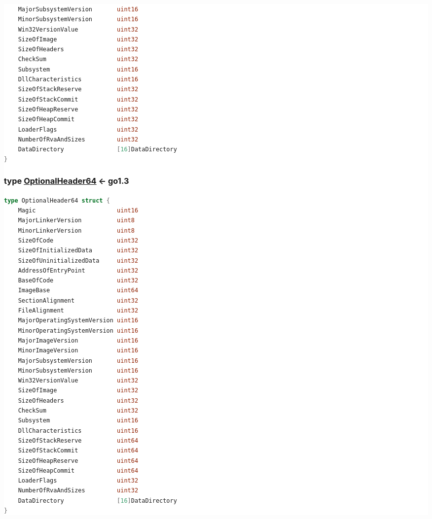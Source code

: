 ``` go linenums="1"
	MajorSubsystemVersion       uint16
	MinorSubsystemVersion       uint16
	Win32VersionValue           uint32
	SizeOfImage                 uint32
	SizeOfHeaders               uint32
	CheckSum                    uint32
	Subsystem                   uint16
	DllCharacteristics          uint16
	SizeOfStackReserve          uint32
	SizeOfStackCommit           uint32
	SizeOfHeapReserve           uint32
	SizeOfHeapCommit            uint32
	LoaderFlags                 uint32
	NumberOfRvaAndSizes         uint32
	DataDirectory               [16]DataDirectory
}
```

### type [OptionalHeader64](https://cs.opensource.google/go/go/+/go1.20.1:src/debug/pe/pe.go;l=56)  <- go1.3

``` go linenums="1"
type OptionalHeader64 struct {
	Magic                       uint16
	MajorLinkerVersion          uint8
	MinorLinkerVersion          uint8
	SizeOfCode                  uint32
	SizeOfInitializedData       uint32
	SizeOfUninitializedData     uint32
	AddressOfEntryPoint         uint32
	BaseOfCode                  uint32
	ImageBase                   uint64
	SectionAlignment            uint32
	FileAlignment               uint32
	MajorOperatingSystemVersion uint16
	MinorOperatingSystemVersion uint16
	MajorImageVersion           uint16
	MinorImageVersion           uint16
	MajorSubsystemVersion       uint16
	MinorSubsystemVersion       uint16
	Win32VersionValue           uint32
	SizeOfImage                 uint32
	SizeOfHeaders               uint32
	CheckSum                    uint32
	Subsystem                   uint16
	DllCharacteristics          uint16
	SizeOfStackReserve          uint64
	SizeOfStackCommit           uint64
	SizeOfHeapReserve           uint64
	SizeOfHeapCommit            uint64
	LoaderFlags                 uint32
	NumberOfRvaAndSizes         uint32
	DataDirectory               [16]DataDirectory
}
```

